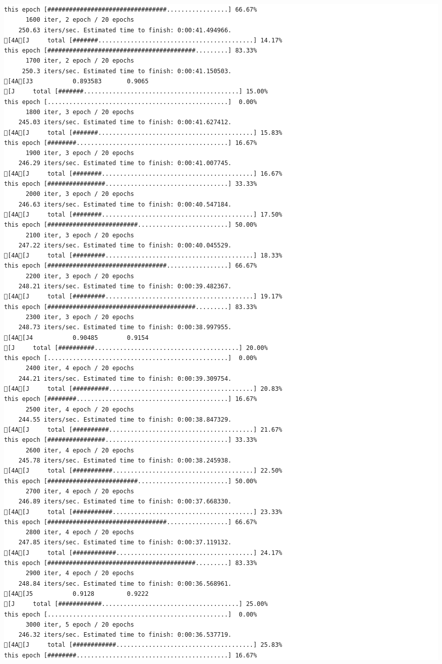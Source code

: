     this epoch [#################################.................] 66.67%
          1600 iter, 2 epoch / 20 epochs
        250.63 iters/sec. Estimated time to finish: 0:00:41.494966.
    [4A[J     total [#######...........................................] 14.17%
    this epoch [#########################################.........] 83.33%
          1700 iter, 2 epoch / 20 epochs
         250.3 iters/sec. Estimated time to finish: 0:00:41.150503.
    [4A[J3           0.893583       0.9065                    
    [J     total [#######...........................................] 15.00%
    this epoch [..................................................]  0.00%
          1800 iter, 3 epoch / 20 epochs
        245.03 iters/sec. Estimated time to finish: 0:00:41.627412.
    [4A[J     total [#######...........................................] 15.83%
    this epoch [########..........................................] 16.67%
          1900 iter, 3 epoch / 20 epochs
        246.29 iters/sec. Estimated time to finish: 0:00:41.007745.
    [4A[J     total [########..........................................] 16.67%
    this epoch [################..................................] 33.33%
          2000 iter, 3 epoch / 20 epochs
        246.63 iters/sec. Estimated time to finish: 0:00:40.547184.
    [4A[J     total [########..........................................] 17.50%
    this epoch [#########################.........................] 50.00%
          2100 iter, 3 epoch / 20 epochs
        247.22 iters/sec. Estimated time to finish: 0:00:40.045529.
    [4A[J     total [#########.........................................] 18.33%
    this epoch [#################################.................] 66.67%
          2200 iter, 3 epoch / 20 epochs
        248.21 iters/sec. Estimated time to finish: 0:00:39.482367.
    [4A[J     total [#########.........................................] 19.17%
    this epoch [#########################################.........] 83.33%
          2300 iter, 3 epoch / 20 epochs
        248.73 iters/sec. Estimated time to finish: 0:00:38.997955.
    [4A[J4           0.90485        0.9154                    
    [J     total [##########........................................] 20.00%
    this epoch [..................................................]  0.00%
          2400 iter, 4 epoch / 20 epochs
        244.21 iters/sec. Estimated time to finish: 0:00:39.309754.
    [4A[J     total [##########........................................] 20.83%
    this epoch [########..........................................] 16.67%
          2500 iter, 4 epoch / 20 epochs
        244.55 iters/sec. Estimated time to finish: 0:00:38.847329.
    [4A[J     total [##########........................................] 21.67%
    this epoch [################..................................] 33.33%
          2600 iter, 4 epoch / 20 epochs
        245.78 iters/sec. Estimated time to finish: 0:00:38.245938.
    [4A[J     total [###########.......................................] 22.50%
    this epoch [#########################.........................] 50.00%
          2700 iter, 4 epoch / 20 epochs
        246.89 iters/sec. Estimated time to finish: 0:00:37.668330.
    [4A[J     total [###########.......................................] 23.33%
    this epoch [#################################.................] 66.67%
          2800 iter, 4 epoch / 20 epochs
        247.85 iters/sec. Estimated time to finish: 0:00:37.119132.
    [4A[J     total [############......................................] 24.17%
    this epoch [#########################################.........] 83.33%
          2900 iter, 4 epoch / 20 epochs
        248.84 iters/sec. Estimated time to finish: 0:00:36.568961.
    [4A[J5           0.9128         0.9222                    
    [J     total [############......................................] 25.00%
    this epoch [..................................................]  0.00%
          3000 iter, 5 epoch / 20 epochs
        246.32 iters/sec. Estimated time to finish: 0:00:36.537719.
    [4A[J     total [############......................................] 25.83%
    this epoch [########..........................................] 16.67%